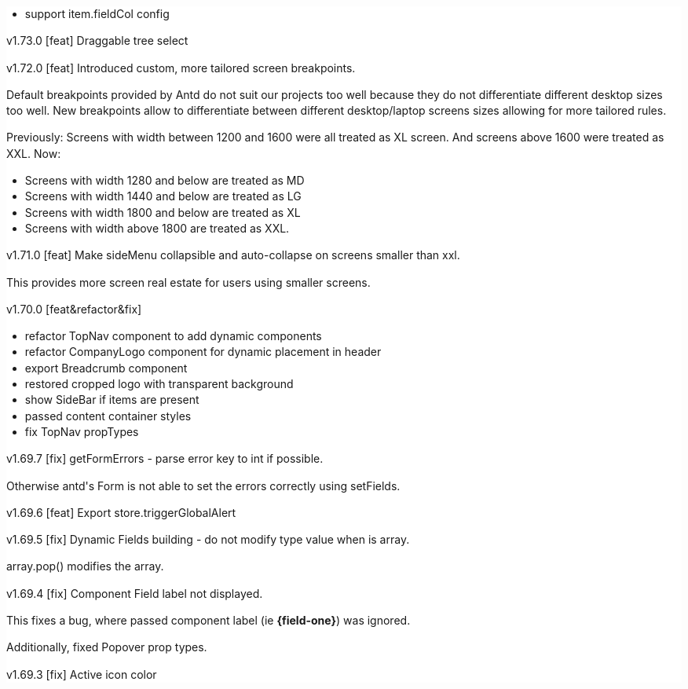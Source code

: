 - support item.fieldCol config

v1.73.0
[feat] Draggable tree select

v1.72.0
[feat] Introduced custom, more tailored screen breakpoints.

Default breakpoints provided by Antd do not suit our projects too well because they do not differentiate different desktop sizes too well. New breakpoints allow to differentiate between different desktop/laptop screens sizes allowing for more tailored rules.

Previously: Screens with width between 1200 and 1600 were all treated as XL screen. And screens above 1600 were treated as XXL.
Now:

- Screens with width 1280 and below are treated as MD
- Screens with width 1440 and below are treated as LG
- Screens with width 1800 and below are treated as XL
- Screens with width above 1800 are treated as XXL.

v1.71.0
[feat] Make sideMenu collapsible and auto-collapse on screens smaller than xxl.

This provides more screen real estate for users using smaller screens.

v1.70.0
[feat&refactor&fix]

- refactor TopNav component to add dynamic components
- refactor CompanyLogo component for dynamic placement in header
- export Breadcrumb component
- restored cropped logo with transparent background
- show SideBar if items are present
- passed content container styles
- fix TopNav propTypes

v1.69.7
[fix] getFormErrors - parse error key to int if possible.

Otherwise antd's Form is not able to set the errors correctly using setFields.

v1.69.6
[feat] Export store.triggerGlobalAlert

v1.69.5
[fix] Dynamic Fields building - do not modify type value when is array.

array.pop() modifies the array.

v1.69.4
[fix] Component Field label not displayed.

This fixes a bug, where passed component label (ie <strong>{field-one}</strong>) was ignored.

Additionally, fixed Popover prop types.

v1.69.3
[fix] Active icon color
